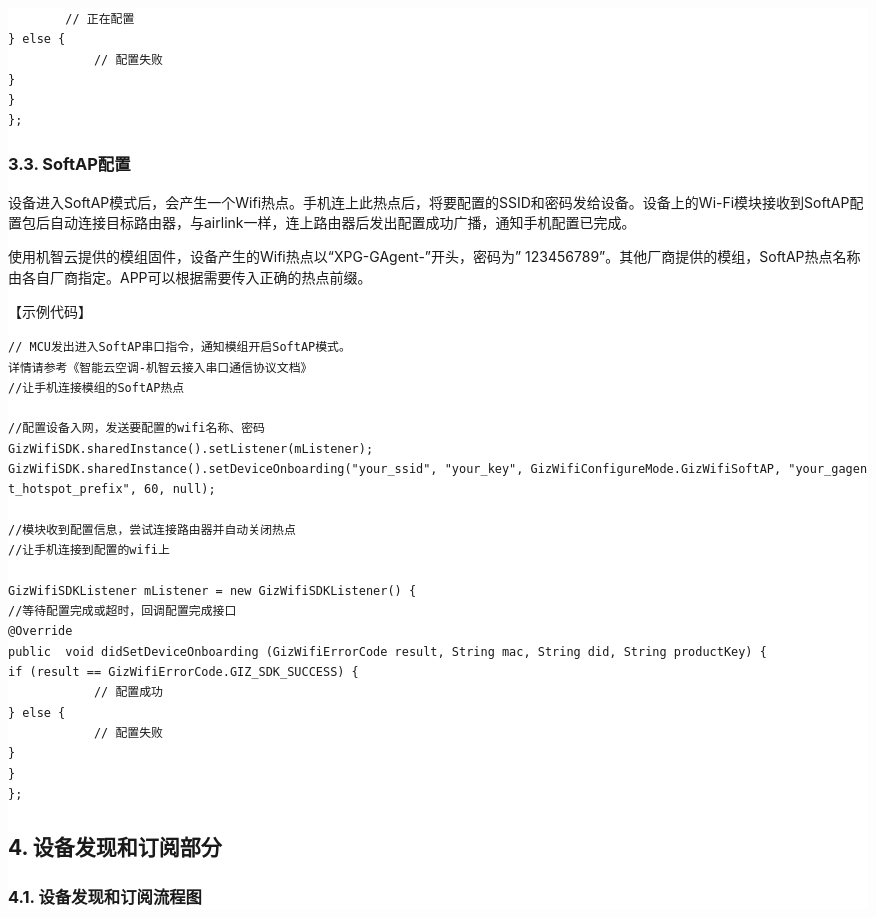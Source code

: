 ```
		// 正在配置
} else {
            // 配置失败
}
}
};
```

### 3.3.	SoftAP配置
设备进入SoftAP模式后，会产生一个Wifi热点。手机连上此热点后，将要配置的SSID和密码发给设备。设备上的Wi-Fi模块接收到SoftAP配置包后自动连接目标路由器，与airlink一样，连上路由器后发出配置成功广播，通知手机配置已完成。

使用机智云提供的模组固件，设备产生的Wifi热点以“XPG-GAgent-”开头，密码为” 123456789”。其他厂商提供的模组，SoftAP热点名称由各自厂商指定。APP可以根据需要传入正确的热点前缀。

【示例代码】

```
// MCU发出进入SoftAP串口指令，通知模组开启SoftAP模式。
详情请参考《智能云空调-机智云接入串口通信协议文档》
//让手机连接模组的SoftAP热点

//配置设备入网，发送要配置的wifi名称、密码
GizWifiSDK.sharedInstance().setListener(mListener);
GizWifiSDK.sharedInstance().setDeviceOnboarding("your_ssid", "your_key", GizWifiConfigureMode.GizWifiSoftAP, "your_gagent_hotspot_prefix", 60, null);

//模块收到配置信息，尝试连接路由器并自动关闭热点
//让手机连接到配置的wifi上

GizWifiSDKListener mListener = new GizWifiSDKListener() {
//等待配置完成或超时，回调配置完成接口
@Override
public  void didSetDeviceOnboarding (GizWifiErrorCode result, String mac, String did, String productKey) {
if (result == GizWifiErrorCode.GIZ_SDK_SUCCESS) {
            // 配置成功
} else {
            // 配置失败
}
}
};
```
## 4.	设备发现和订阅部分
### 4.1.	设备发现和订阅流程图
